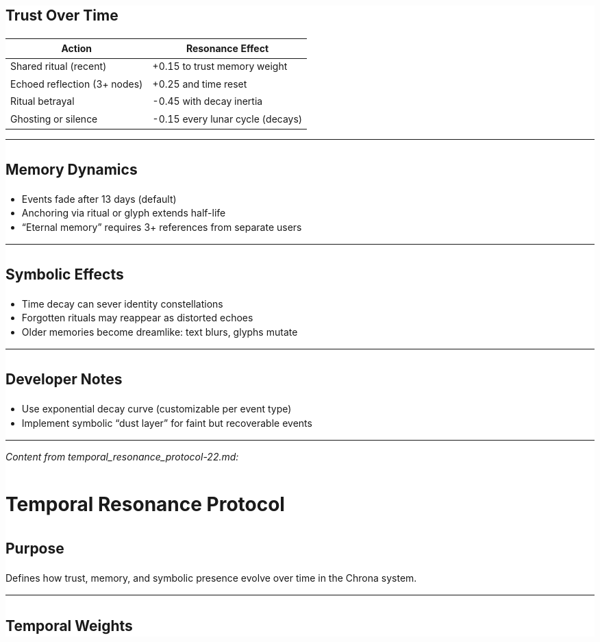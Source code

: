 ## Trust Over Time

| Action                        | Resonance Effect                      |
|-------------------------------|----------------------------------------|
| Shared ritual (recent)        | +0.15 to trust memory weight           |
| Echoed reflection (3+ nodes)  | +0.25 and time reset                   |
| Ritual betrayal               | -0.45 with decay inertia               |
| Ghosting or silence           | -0.15 every lunar cycle (decays)       |

---

## Memory Dynamics

- Events fade after 13 days (default)
- Anchoring via ritual or glyph extends half-life
- “Eternal memory” requires 3+ references from separate users

---

## Symbolic Effects

- Time decay can sever identity constellations
- Forgotten rituals may reappear as distorted echoes
- Older memories become dreamlike: text blurs, glyphs mutate

---

## Developer Notes

- Use exponential decay curve (customizable per event type)
- Implement symbolic “dust layer” for faint but recoverable events


---

*Content from temporal_resonance_protocol-22.md:*


# Temporal Resonance Protocol

## Purpose

Defines how trust, memory, and symbolic presence evolve over time in the Chrona system.

---

## Temporal Weights
